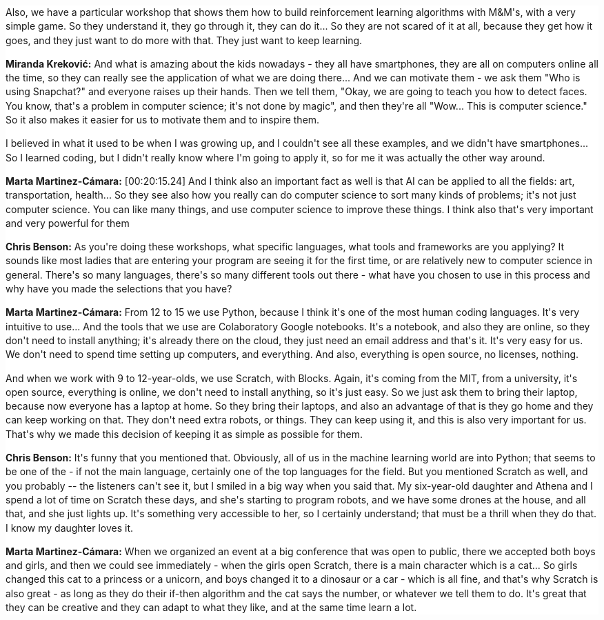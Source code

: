 Also, we have a particular workshop that shows them how to build reinforcement learning algorithms with M&M's, with a very simple game. So they understand it, they go through it, they can do it... So they are not scared of it at all, because they get how it goes, and they just want to do more with that. They just want to keep learning.

**Miranda Kreković:** And what is amazing about the kids nowadays - they all have smartphones, they are all on computers online all the time, so they can really see the application of what we are doing there... And we can motivate them - we ask them "Who is using Snapchat?" and everyone raises up their hands. Then we tell them, "Okay, we are going to teach you how to detect faces. You know, that's a problem in computer science; it's not done by magic", and then they're all "Wow... This is computer science." So it also makes it easier for us to motivate them and to inspire them.

I believed in what it used to be when I was growing up, and I couldn't see all these examples, and we didn't have smartphones... So I learned coding, but I didn't really know where I'm going to apply it, so for me it was actually the other way around.

**Marta Martinez-Cámara:** \[00:20:15.24\] And I think also an important fact as well is that AI can be applied to all the fields: art, transportation, health... So they see also how you really can do computer science to sort many kinds of problems; it's not just computer science. You can like many things, and use computer science to improve these things. I think also that's very important and very powerful for them

**Chris Benson:** As you're doing these workshops, what specific languages, what tools and frameworks are you applying? It sounds like most ladies that are entering your program are seeing it for the first time, or are relatively new to computer science in general. There's so many languages, there's so many different tools out there - what have you chosen to use in this process and why have you made the selections that you have?

**Marta Martinez-Cámara:** From 12 to 15 we use Python, because I think it's one of the most human coding languages. It's very intuitive to use... And the tools that we use are Colaboratory Google notebooks. It's a notebook, and also they are online, so they don't need to install anything; it's already there on the cloud, they just need an email address and that's it. It's very easy for us. We don't need to spend time setting up computers, and everything. And also, everything is open source, no licenses, nothing.

And when we work with 9 to 12-year-olds, we use Scratch, with Blocks. Again, it's coming from the MIT, from a university, it's open source, everything is online, we don't need to install anything, so it's just easy. So we just ask them to bring their laptop, because now everyone has a laptop at home. So they bring their laptops, and also an advantage of that is they go home and they can keep working on that. They don't need extra robots, or things. They can keep using it, and this is also very important for us. That's why we made this decision of keeping it as simple as possible for them.

**Chris Benson:** It's funny that you mentioned that. Obviously, all of us in the machine learning world are into Python; that seems to be one of the - if not the main language, certainly one of the top languages for the field. But you mentioned Scratch as well, and you probably -- the listeners can't see it, but I smiled in a big way when you said that. My six-year-old daughter and Athena and I spend a lot of time on Scratch these days, and she's starting to program robots, and we have some drones at the house, and all that, and she just lights up. It's something very accessible to her, so I certainly understand; that must be a thrill when they do that. I know my daughter loves it.

**Marta Martinez-Cámara:** When we organized an event at a big conference that was open to public, there we accepted both boys and girls, and then we could see immediately - when the girls open Scratch, there is a main character which is a cat... So girls changed this cat to a princess or a unicorn, and boys changed it to a dinosaur or a car - which is all fine, and that's why Scratch is also great - as long as they do their if-then algorithm and the cat says the number, or whatever we tell them to do. It's great that they can be creative and they can adapt to what they like, and at the same time learn a lot.
